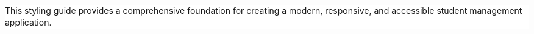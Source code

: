 ```css
```

This styling guide provides a comprehensive foundation for creating a modern, responsive, and accessible student management application.
